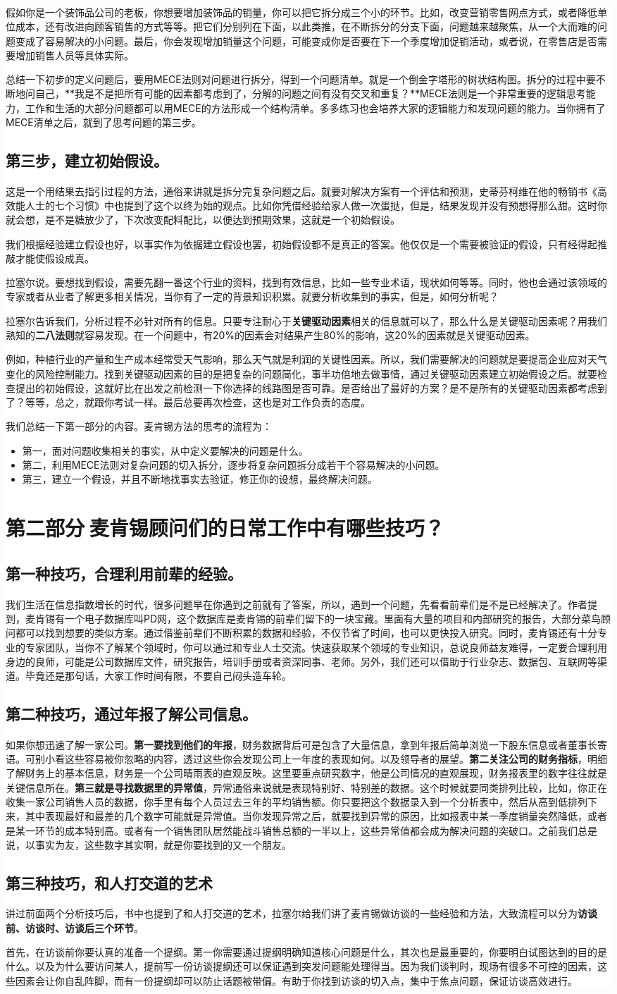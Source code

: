 假如你是一个装饰品公司的老板，你想要增加装饰品的销量，你可以把它拆分成三个小的环节。比如，改变营销零售网点方式，或者降低单位成本，还有改进向顾客销售的方式等等。把它们分别列在下面，以此类推，在不断拆分的分支下面，问题越来越聚焦，从一个大而难的问题变成了容易解决的小问题。最后，你会发现增加销量这个问题，可能变成你是否要在下一个季度增加促销活动，或者说，在零售店是否需要增加销售人员等具体实际。

总结一下初步的定义问题后，要用MECE法则对问题进行拆分，得到一个问题清单。就是一个倒金字塔形的树状结构图。拆分的过程中要不断地问自己，**我是不是把所有可能的因素都考虑到了，分解的问题之间有没有交叉和重复？**MECE法则是一个非常重要的逻辑思考能力，工作和生活的大部分问题都可以用MECE的方法形成一个结构清单。多多练习也会培养大家的逻辑能力和发现问题的能力。当你拥有了MECE清单之后，就到了思考问题的第三步。

## 第三步，建立初始假设。

这是一个用结果去指引过程的方法，通俗来讲就是拆分完复杂问题之后。就要对解决方案有一个评估和预测，史蒂芬柯维在他的畅销书《高效能人士的七个习惯》中也提到了这个以终为始的观点。比如你凭借经验给家人做一次蛋挞，但是，结果发现并没有预想得那么甜。这时你就会想，是不是糖放少了，下次改变配料配比，以便达到预期效果，这就是一个初始假设。

我们根据经验建立假设也好，以事实作为依据建立假设也罢，初始假设都不是真正的答案。他仅仅是一个需要被验证的假设，只有经得起推敲才能使假设成真。

拉塞尔说。要想找到假设，需要先翻一番这个行业的资料，找到有效信息，比如一些专业术语，现状如何等等。同时，他也会通过该领域的专家或者从业者了解更多相关情况，当你有了一定的背景知识积累。就要分析收集到的事实，但是，如何分析呢？

拉塞尔告诉我们，分析过程不必针对所有的信息。只要专注耐心于**关键驱动因素**相关的信息就可以了，那么什么是关键驱动因素呢？用我们熟知的**二八法则**就容易发现。在一个问题中，有20%的因素会对结果产生80%的影响，这20%的因素就是关键驱动因素。

例如，种植行业的产量和生产成本经常受天气影响，那么天气就是利润的关键性因素。所以，我们需要解决的问题就是要提高企业应对天气变化的风险控制能力。找到关键驱动因素的目的是把复杂的问题简化，事半功倍地去做事情，通过关键驱动因素建立初始假设之后。就要检查提出的初始假设，这就好比在出发之前检测一下你选择的线路图是否可靠。是否给出了最好的方案？是不是所有的关键驱动因素都考虑到了？等等，总之，就跟你考试一样。最后总要再次检查，这也是对工作负责的态度。

我们总结一下第一部分的内容。麦肯锡方法的思考的流程为：
+ 第一，面对问题收集相关的事实，从中定义要解决的问题是什么。
+ 第二，利用MECE法则对复杂问题的切入拆分，逐步将复杂问题拆分成若干个容易解决的小问题。
+ 第三，建立一个假设，并且不断地找事实去验证，修正你的设想，最终解决问题。

# 第二部分 麦肯锡顾问们的日常工作中有哪些技巧？

## 第一种技巧，合理利用前辈的经验。

我们生活在信息指数增长的时代，很多问题早在你遇到之前就有了答案，所以，遇到一个问题，先看看前辈们是不是已经解决了。作者提到，麦肯锡有一个电子数据库叫PD网，这个数据库是麦肯锡的前辈们留下的一块宝藏。里面有大量的项目和内部研究的报告，大部分菜鸟顾问都可以找到想要的类似方案。通过借鉴前辈们不断积累的数据和经验，不仅节省了时间，也可以更快投入研究。同时，麦肯锡还有十分专业的专家团队，当你不了解某个领域时，你可以通过和专业人士交流。快速获取某个领域的专业知识，总说良师益友难得，一定要合理利用身边的良师，可能是公司数据库文件，研究报告，培训手册或者资深同事、老师。另外，我们还可以借助于行业杂志、数据包、互联网等渠道。毕竟还是那句话，大家工作时间有限，不要自己闷头造车轮。

## 第二种技巧，通过年报了解公司信息。

如果你想迅速了解一家公司。**第一要找到他们的年报**，财务数据背后可是包含了大量信息，拿到年报后简单浏览一下股东信息或者董事长寄语。可别小看这些容易被你忽略的内容，透过这些你会发现公司上一年度的表现如何。以及领导者的展望。**第二关注公司的财务指标**，明细了解财务上的基本信息，财务是一个公司晴雨表的直观反映。这里要重点研究数字，他是公司情况的直观展现，财务报表里的数字往往就是关键信息所在。**第三就是寻找数据里的异常值**，异常通俗来说就是表现特别好、特别差的数据。这个时候就要同类排列比较，比如，你正在收集一家公司销售人员的数据，你手里有每个人员过去三年的平均销售额。你只要把这个数据录入到一个分析表中，然后从高到低排列下来，其中表现最好和最差的几个数字可能就是异常值。当你发现异常之后，就要找到异常的原因，比如报表中某一季度销量突然降低，或者是某一环节的成本特别高。或者有一个销售团队居然能战斗销售总额的一半以上，这些异常值都会成为解决问题的突破口。之前我们总是说，以事实为友，这些数字其实啊，就是你要找到的又一个朋友。

## 第三种技巧，和人打交道的艺术

讲过前面两个分析技巧后，书中也提到了和人打交道的艺术，拉塞尔给我们讲了麦肯锡做访谈的一些经验和方法，大致流程可以分为**访谈前、访谈时、访谈后三个环节**。

首先，在访谈前你要认真的准备一个提纲。第一你需要通过提纲明确知道核心问题是什么，其次也是最重要的，你要明白试图达到的目的是什么。以及为什么要访问某人，提前写一份访谈提纲还可以保证遇到突发问题能处理得当。因为我们谈判时，现场有很多不可控的因素，这些因素会让你自乱阵脚，而有一份提纲却可以防止话题被带偏。有助于你找到访谈的切入点，集中于焦点问题，保证访谈高效进行。
